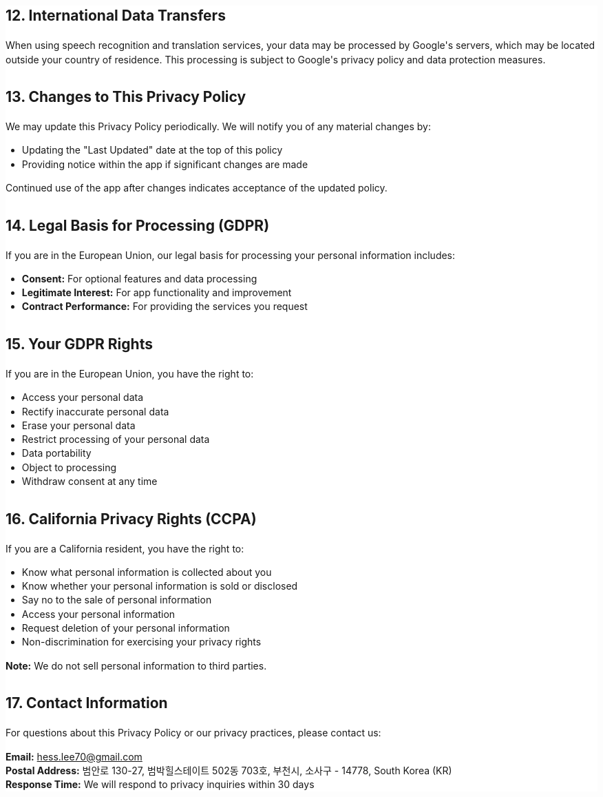 ## 12. International Data Transfers

When using speech recognition and translation services, your data may be processed by Google's servers, which may be located outside your country of residence. This processing is subject to Google's privacy policy and data protection measures.

## 13. Changes to This Privacy Policy

We may update this Privacy Policy periodically. We will notify you of any material changes by:
- Updating the "Last Updated" date at the top of this policy
- Providing notice within the app if significant changes are made

Continued use of the app after changes indicates acceptance of the updated policy.

## 14. Legal Basis for Processing (GDPR)

If you are in the European Union, our legal basis for processing your personal information includes:
- **Consent:** For optional features and data processing
- **Legitimate Interest:** For app functionality and improvement
- **Contract Performance:** For providing the services you request

## 15. Your GDPR Rights

If you are in the European Union, you have the right to:
- Access your personal data
- Rectify inaccurate personal data
- Erase your personal data
- Restrict processing of your personal data
- Data portability
- Object to processing
- Withdraw consent at any time

## 16. California Privacy Rights (CCPA)

If you are a California resident, you have the right to:
- Know what personal information is collected about you
- Know whether your personal information is sold or disclosed
- Say no to the sale of personal information
- Access your personal information
- Request deletion of your personal information
- Non-discrimination for exercising your privacy rights

**Note:** We do not sell personal information to third parties.

## 17. Contact Information

For questions about this Privacy Policy or our privacy practices, please contact us:

**Email:** hess.lee70@gmail.com  
**Postal Address:** 범안로 130-27, 범박힐스테이트 502동 703호, 부천시, 소사구 - 14778, South Korea (KR)  
**Response Time:** We will respond to privacy inquiries within 30 days  
